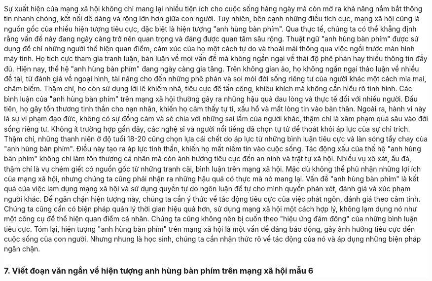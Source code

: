 Sự xuất hiện của mạng xã hội không chỉ mang lại nhiều tiện ích cho cuộc sống hàng ngày mà còn mở ra khả năng nắm bắt thông tin nhanh chóng, kết nối dễ dàng và rộng lớn hơn giữa con người. Tuy nhiên, bên cạnh những điều tích cực, mạng xã hội cũng là nguồn gốc của nhiều hiện tượng tiêu cực, đặc biệt là hiện tượng "anh hùng bàn phím". Qua thực tế, chúng ta có thể khẳng định rằng vấn đề này đang ngày càng trở nên quan trọng và đáng được quan tâm sâu rộng. Thuật ngữ "anh hùng bàn phím" được sử dụng để chỉ những người thể hiện quan điểm, cảm xúc của họ một cách tự do và thoải mái thông qua việc ngồi trước màn hình máy tính. Họ tích cực tham gia tranh luận, bàn luận về mọi vấn đề mà không ngần ngại về thái độ phê phán hay thiếu thông tin đầy đủ. Hiện nay, thế hệ "anh hùng bàn phím" đang ngày càng gia tăng. Trên không gian ảo, họ không ngần ngại thảo luận về nhiều đề tài, từ đánh giá về ngoại hình, tài năng cho đến những phê phán và soi mói đời sống riêng tư của người khác một cách mỉa mai, châm biếm. Thậm chí, họ còn sử dụng lời lẽ khiếm nhã, tiêu cực để tấn công, khiêu khích mà không cần hiểu rõ tình hình. Các bình luận của "anh hùng  bàn phím" trên mạng xã hội thường gây ra những hậu quả đau lòng và thực tế đối với nhiều người. Đầu tiên, họ gây tổn thương tinh thần cho nạn nhân, khiến họ cảm thấy tự ti, xấu hổ và mất lòng tin vào bản thân. Ngoài ra, hành vi này là sự vi phạm đạo đức, không có sự đồng cảm và sẻ chia với những sai lầm của người khác, thậm chí là xâm phạm quá sâu vào đời sống riêng tư. Không ít trường hợp gần đây, các nghệ sĩ và người nổi tiếng đã chọn tự tử để thoát khỏi áp lực của sự chỉ trích. Thậm chí, những thanh niên ở độ tuổi 18-20 cũng chọn lựa cái chết do áp lực từ những bình luận tiêu cực và làn sóng tẩy chay của "anh hùng bàn phím". Điều này tạo ra áp lực tinh thần, khiến họ mất niềm tin vào cuộc sống. Tác động xấu của thế hệ "anh hùng bàn phím" không chỉ làm tổn thương cá nhân mà còn ảnh hưởng tiêu cực đến an ninh và trật tự xã hội. Nhiều vụ xô xát, ẩu đả, thậm chí là vụ chém giết có nguồn gốc từ những tranh cãi, bình luận trên mạng xã hội. Mặc dù không thể phủ nhận những lợi ích của mạng xã hội, nhưng chúng ta cũng phải nhận ra những hậu quả có thực mà nó mang lại. Vấn đề "anh hùng bàn phím" là kết quả của việc lạm dụng mạng xã hội và sử dụng quyền tự do ngôn luận để tự cho mình quyền phán xét, đánh giá và xúc phạm người khác. Để ngăn chặn hiện tượng này, chúng ta cần ý thức về tác động tiêu cực của việc phát ngôn, đánh giá theo cảm tính. Chúng ta cũng cần có biện pháp quản lý thời gian hiệu quả hơn, sử dụng mạng xã hội một cách hợp lý, không lạm dụng nó như một công cụ để thể hiện quan điểm cá nhân. Chúng ta cũng không nên bị cuốn theo "hiệu ứng đám đông" của những bình luận tiêu cực. Tóm lại, hiện tượng "anh hùng bàn phím" trên mạng xã hội là một vấn đề đáng báo động, gây ảnh hưởng tiêu cực đến cuộc sống của con người. Nhưng nhưng là học sinh, chúng ta cần nhận thức rõ về tác động của nó và áp dụng những biện pháp ngăn chặn.
### 7\. Viết đoạn văn ngắn về hiện tượng anh hùng bàn phím trên mạng xã hội mẫu 6